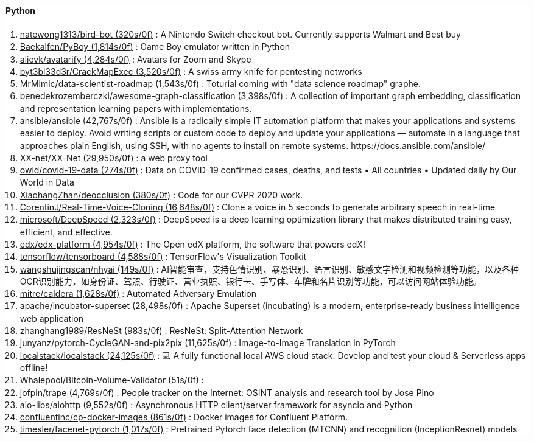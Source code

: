#### Python
1. [natewong1313/bird-bot (320s/0f)](https://github.com/natewong1313/bird-bot) : A Nintendo Switch checkout bot. Currently supports Walmart and Best buy
2. [Baekalfen/PyBoy (1,814s/0f)](https://github.com/Baekalfen/PyBoy) : Game Boy emulator written in Python
3. [alievk/avatarify (4,284s/0f)](https://github.com/alievk/avatarify) : Avatars for Zoom and Skype
4. [byt3bl33d3r/CrackMapExec (3,520s/0f)](https://github.com/byt3bl33d3r/CrackMapExec) : A swiss army knife for pentesting networks
5. [MrMimic/data-scientist-roadmap (1,543s/0f)](https://github.com/MrMimic/data-scientist-roadmap) : Toturial coming with "data science roadmap" graphe.
6. [benedekrozemberczki/awesome-graph-classification (3,398s/0f)](https://github.com/benedekrozemberczki/awesome-graph-classification) : A collection of important graph embedding, classification and representation learning papers with implementations.
7. [ansible/ansible (42,767s/0f)](https://github.com/ansible/ansible) : Ansible is a radically simple IT automation platform that makes your applications and systems easier to deploy. Avoid writing scripts or custom code to deploy and update your applications — automate in a language that approaches plain English, using SSH, with no agents to install on remote systems. https://docs.ansible.com/ansible/
8. [XX-net/XX-Net (29,950s/0f)](https://github.com/XX-net/XX-Net) : a web proxy tool
9. [owid/covid-19-data (274s/0f)](https://github.com/owid/covid-19-data) : Data on COVID-19 confirmed cases, deaths, and tests • All countries • Updated daily by Our World in Data
10. [XiaohangZhan/deocclusion (380s/0f)](https://github.com/XiaohangZhan/deocclusion) : Code for our CVPR 2020 work.
11. [CorentinJ/Real-Time-Voice-Cloning (16,648s/0f)](https://github.com/CorentinJ/Real-Time-Voice-Cloning) : Clone a voice in 5 seconds to generate arbitrary speech in real-time
12. [microsoft/DeepSpeed (2,323s/0f)](https://github.com/microsoft/DeepSpeed) : DeepSpeed is a deep learning optimization library that makes distributed training easy, efficient, and effective.
13. [edx/edx-platform (4,954s/0f)](https://github.com/edx/edx-platform) : The Open edX platform, the software that powers edX!
14. [tensorflow/tensorboard (4,588s/0f)](https://github.com/tensorflow/tensorboard) : TensorFlow's Visualization Toolkit
15. [wangshujingscan/nhyai (149s/0f)](https://github.com/wangshujingscan/nhyai) : AI智能审查，支持色情识别、暴恐识别、语言识别、敏感文字检测和视频检测等功能，以及各种OCR识别能力，如身份证、驾照、行驶证、营业执照、银行卡、手写体、车牌和名片识别等功能，可以访问网站体验功能。
16. [mitre/caldera (1,628s/0f)](https://github.com/mitre/caldera) : Automated Adversary Emulation
17. [apache/incubator-superset (28,498s/0f)](https://github.com/apache/incubator-superset) : Apache Superset (incubating) is a modern, enterprise-ready business intelligence web application
18. [zhanghang1989/ResNeSt (983s/0f)](https://github.com/zhanghang1989/ResNeSt) : ResNeSt: Split-Attention Network
19. [junyanz/pytorch-CycleGAN-and-pix2pix (11,625s/0f)](https://github.com/junyanz/pytorch-CycleGAN-and-pix2pix) : Image-to-Image Translation in PyTorch
20. [localstack/localstack (24,125s/0f)](https://github.com/localstack/localstack) : 💻 A fully functional local AWS cloud stack. Develop and test your cloud & Serverless apps offline!
21. [Whalepool/Bitcoin-Volume-Validator (51s/0f)](https://github.com/Whalepool/Bitcoin-Volume-Validator) : 
22. [jofpin/trape (4,769s/0f)](https://github.com/jofpin/trape) : People tracker on the Internet: OSINT analysis and research tool by Jose Pino
23. [aio-libs/aiohttp (9,552s/0f)](https://github.com/aio-libs/aiohttp) : Asynchronous HTTP client/server framework for asyncio and Python
24. [confluentinc/cp-docker-images (861s/0f)](https://github.com/confluentinc/cp-docker-images) : Docker images for Confluent Platform.
25. [timesler/facenet-pytorch (1,017s/0f)](https://github.com/timesler/facenet-pytorch) : Pretrained Pytorch face detection (MTCNN) and recognition (InceptionResnet) models
